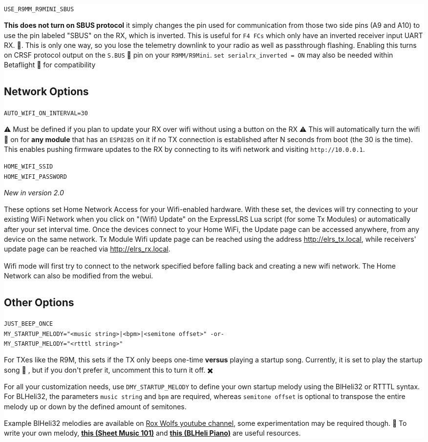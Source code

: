 ```
USE_R9MM_R9MINI_SBUS
```
**This does not turn on SBUS protocol** it simply changes the pin used for communication from those two side pins (A9 and A10) to use the pin labeled "SBUS" on the RX, which is inverted. This is useful for `F4 FCs` which only have an inverted receiver input UART RX. 🔼. This is only one way, so you lose the telemetry downlink to your radio as well as passthrough flashing. Enabling this turns on CRSF protocol output on the `S.BUS` 🚌 pin on your `R9MM/R9Mini`. `set serialrx_inverted = ON` may also be needed within Betaflight 🐝 for compatibility

## Network Options

```
AUTO_WIFI_ON_INTERVAL=30
```
⚠️ Must be defined if you plan to update your RX over wifi without using a button on the RX ⚠️ This will automatically turn the wifi 📶 on for **any module** that has an `ESP8285` on it if no TX connection is established after N seconds from boot (the 30 is the time). This enables pushing firmware updates to the RX by connecting to its wifi network and visiting `http://10.0.0.1`.

```
HOME_WIFI_SSID
HOME_WIFI_PASSWORD
```

*New in version 2.0*

These options set Home Network Access for your Wifi-enabled hardware. With these set, the devices will try connecting to your existing WiFi Network when you click on "(Wifi) Update" on the ExpressLRS Lua script (for some Tx Modules) or automatically after your set interval time. Once the devices connect to your Home WiFi, the Update page can be accessed anywhere, from any device on the same network. Tx Module Wifi update page can be reached using the address http://elrs_tx.local, while receivers' update page can be reached via http://elrs_rx.local.

Wifi mode will first try to connect to the network specified before falling back and creating a new wifi network. The Home Network can also be modified from the webui.


## Other Options

```
JUST_BEEP_ONCE
MY_STARTUP_MELODY="<music string>|<bpm>|<semitone offset>" -or-
MY_STARTUP_MELODY="<rtttl string>"
```
For TXes like the R9M, this sets if the TX only beeps one-time **versus** playing a startup song. Currently, it is set to play the startup song 🎼 , but if you don't prefer it, uncomment this to turn it off. ✖️
 
For all your customization needs, use `DMY_STARTUP_MELODY` to define your own startup melody using the BlHeli32 or RTTTL syntax. For BLHeli32, the parameters `music string` and `bpm` are required, whereas `semitone offset` is optional to transpose the entire melody up or down by the defined amount of semitones.

Example BlHeli32 melodies are available on [Rox Wolfs youtube channel](https://www.youtube.com/playlist?list=PL_O0XT_1mZinetucKyuBUvkju8P7DEg-v), some experimentation may be required though. :musical_note: To write your own melody, **[this (Sheet Music 101)](https://github.com/nseidle/AxelF_DoorBell/wiki/How-to-convert-sheet-music-into-an-Arduino-Sketch)** and **[this (BLHeli Piano)](https://dra6n.github.io/blhelikeyboard.github.io/)** are useful resources.
